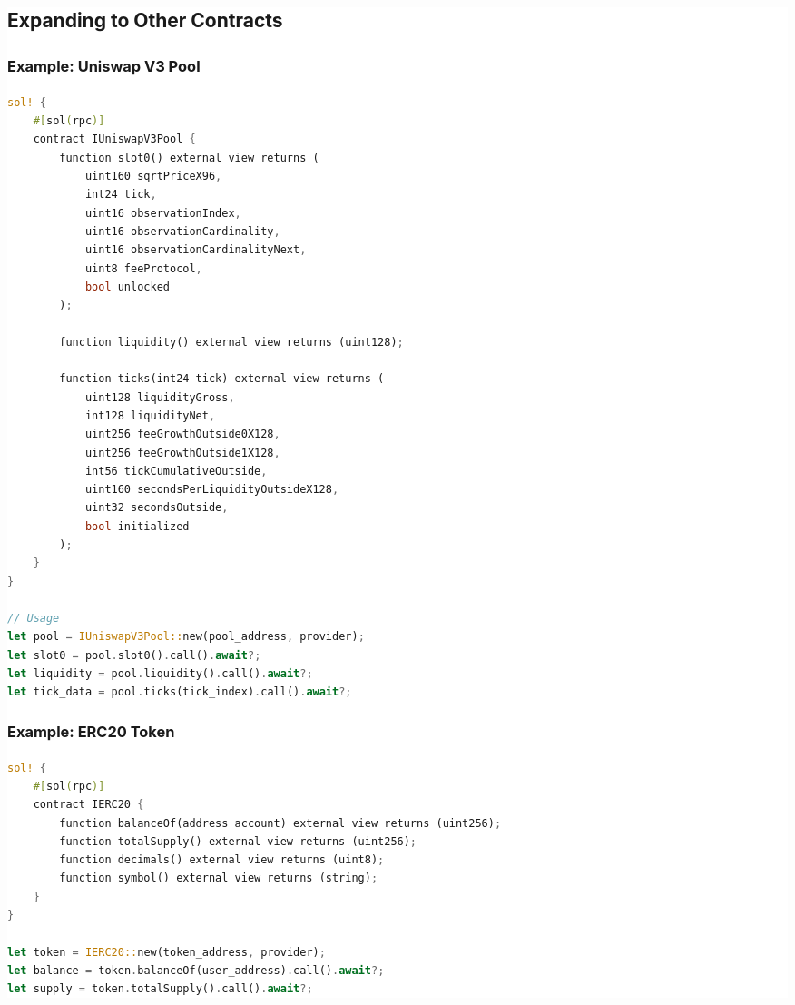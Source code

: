 ## Expanding to Other Contracts

### Example: Uniswap V3 Pool

```rust
sol! {
    #[sol(rpc)]
    contract IUniswapV3Pool {
        function slot0() external view returns (
            uint160 sqrtPriceX96,
            int24 tick,
            uint16 observationIndex,
            uint16 observationCardinality,
            uint16 observationCardinalityNext,
            uint8 feeProtocol,
            bool unlocked
        );

        function liquidity() external view returns (uint128);

        function ticks(int24 tick) external view returns (
            uint128 liquidityGross,
            int128 liquidityNet,
            uint256 feeGrowthOutside0X128,
            uint256 feeGrowthOutside1X128,
            int56 tickCumulativeOutside,
            uint160 secondsPerLiquidityOutsideX128,
            uint32 secondsOutside,
            bool initialized
        );
    }
}

// Usage
let pool = IUniswapV3Pool::new(pool_address, provider);
let slot0 = pool.slot0().call().await?;
let liquidity = pool.liquidity().call().await?;
let tick_data = pool.ticks(tick_index).call().await?;
```

### Example: ERC20 Token

```rust
sol! {
    #[sol(rpc)]
    contract IERC20 {
        function balanceOf(address account) external view returns (uint256);
        function totalSupply() external view returns (uint256);
        function decimals() external view returns (uint8);
        function symbol() external view returns (string);
    }
}

let token = IERC20::new(token_address, provider);
let balance = token.balanceOf(user_address).call().await?;
let supply = token.totalSupply().call().await?;
```
